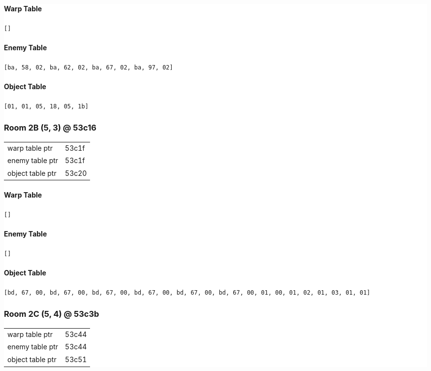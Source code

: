 #### Warp Table

```
[]
```

#### Enemy Table

```
[ba, 58, 02, ba, 62, 02, ba, 67, 02, ba, 97, 02]
```

#### Object Table

```
[01, 01, 05, 18, 05, 1b]
```

### Room 2B (5, 3) @ 53c16

| | |
|-|-|
| warp table ptr | 53c1f |
| enemy table ptr | 53c1f |
| object table ptr | 53c20 |

#### Warp Table

```
[]
```

#### Enemy Table

```
[]
```

#### Object Table

```
[bd, 67, 00, bd, 67, 00, bd, 67, 00, bd, 67, 00, bd, 67, 00, bd, 67, 00, 01, 00, 01, 02, 01, 03, 01, 01]
```

### Room 2C (5, 4) @ 53c3b

| | |
|-|-|
| warp table ptr | 53c44 |
| enemy table ptr | 53c44 |
| object table ptr | 53c51 |
